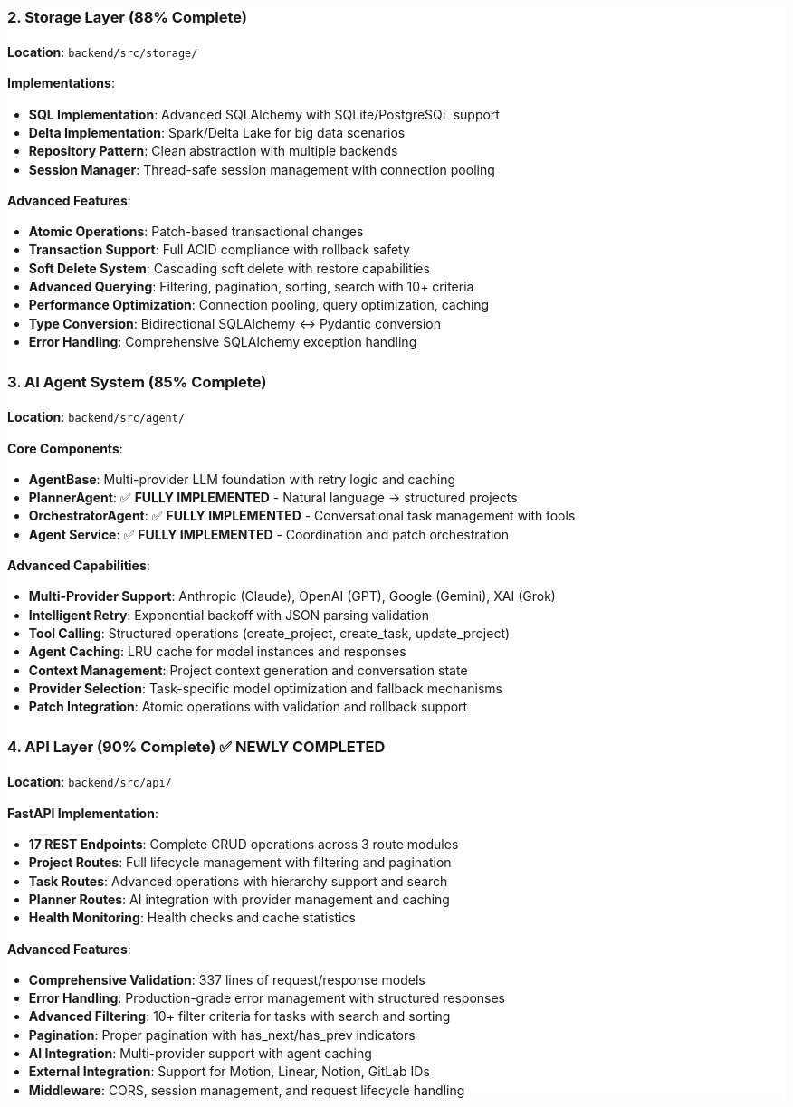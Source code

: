 ### 2. Storage Layer (88% Complete)
**Location**: `backend/src/storage/`

**Implementations**:
- **SQL Implementation**: Advanced SQLAlchemy with SQLite/PostgreSQL support
- **Delta Implementation**: Spark/Delta Lake for big data scenarios  
- **Repository Pattern**: Clean abstraction with multiple backends
- **Session Manager**: Thread-safe session management with connection pooling

**Advanced Features**:
- **Atomic Operations**: Patch-based transactional changes
- **Transaction Support**: Full ACID compliance with rollback safety
- **Soft Delete System**: Cascading soft delete with restore capabilities
- **Advanced Querying**: Filtering, pagination, sorting, search with 10+ criteria
- **Performance Optimization**: Connection pooling, query optimization, caching
- **Type Conversion**: Bidirectional SQLAlchemy ↔ Pydantic conversion
- **Error Handling**: Comprehensive SQLAlchemy exception handling

### 3. AI Agent System (85% Complete)
**Location**: `backend/src/agent/`

**Core Components**:
- **AgentBase**: Multi-provider LLM foundation with retry logic and caching
- **PlannerAgent**: ✅ **FULLY IMPLEMENTED** - Natural language → structured projects
- **OrchestratorAgent**: ✅ **FULLY IMPLEMENTED** - Conversational task management with tools
- **Agent Service**: ✅ **FULLY IMPLEMENTED** - Coordination and patch orchestration

**Advanced Capabilities**:
- **Multi-Provider Support**: Anthropic (Claude), OpenAI (GPT), Google (Gemini), XAI (Grok)
- **Intelligent Retry**: Exponential backoff with JSON parsing validation
- **Tool Calling**: Structured operations (create_project, create_task, update_project)
- **Agent Caching**: LRU cache for model instances and responses
- **Context Management**: Project context generation and conversation state
- **Provider Selection**: Task-specific model optimization and fallback mechanisms
- **Patch Integration**: Atomic operations with validation and rollback support

### 4. API Layer (90% Complete) ✅ **NEWLY COMPLETED**
**Location**: `backend/src/api/`

**FastAPI Implementation**:
- **17 REST Endpoints**: Complete CRUD operations across 3 route modules
- **Project Routes**: Full lifecycle management with filtering and pagination
- **Task Routes**: Advanced operations with hierarchy support and search
- **Planner Routes**: AI integration with provider management and caching
- **Health Monitoring**: Health checks and cache statistics

**Advanced Features**:
- **Comprehensive Validation**: 337 lines of request/response models
- **Error Handling**: Production-grade error management with structured responses
- **Advanced Filtering**: 10+ filter criteria for tasks with search and sorting
- **Pagination**: Proper pagination with has_next/has_prev indicators
- **AI Integration**: Multi-provider support with agent caching
- **External Integration**: Support for Motion, Linear, Notion, GitLab IDs
- **Middleware**: CORS, session management, and request lifecycle handling
